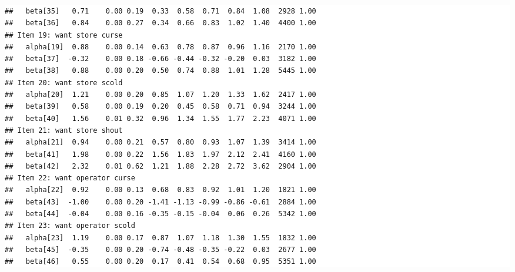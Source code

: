     ##   beta[35]   0.71    0.00 0.19  0.33  0.58  0.71  0.84  1.08  2928 1.00
    ##   beta[36]   0.84    0.00 0.27  0.34  0.66  0.83  1.02  1.40  4400 1.00
    ## Item 19: want store curse
    ##   alpha[19]  0.88    0.00 0.14  0.63  0.78  0.87  0.96  1.16  2170 1.00
    ##   beta[37]  -0.32    0.00 0.18 -0.66 -0.44 -0.32 -0.20  0.03  3182 1.00
    ##   beta[38]   0.88    0.00 0.20  0.50  0.74  0.88  1.01  1.28  5445 1.00
    ## Item 20: want store scold
    ##   alpha[20]  1.21    0.00 0.20  0.85  1.07  1.20  1.33  1.62  2417 1.00
    ##   beta[39]   0.58    0.00 0.19  0.20  0.45  0.58  0.71  0.94  3244 1.00
    ##   beta[40]   1.56    0.01 0.32  0.96  1.34  1.55  1.77  2.23  4071 1.00
    ## Item 21: want store shout
    ##   alpha[21]  0.94    0.00 0.21  0.57  0.80  0.93  1.07  1.39  3414 1.00
    ##   beta[41]   1.98    0.00 0.22  1.56  1.83  1.97  2.12  2.41  4160 1.00
    ##   beta[42]   2.32    0.01 0.62  1.21  1.88  2.28  2.72  3.62  2904 1.00
    ## Item 22: want operator curse
    ##   alpha[22]  0.92    0.00 0.13  0.68  0.83  0.92  1.01  1.20  1821 1.00
    ##   beta[43]  -1.00    0.00 0.20 -1.41 -1.13 -0.99 -0.86 -0.61  2884 1.00
    ##   beta[44]  -0.04    0.00 0.16 -0.35 -0.15 -0.04  0.06  0.26  5342 1.00
    ## Item 23: want operator scold
    ##   alpha[23]  1.19    0.00 0.17  0.87  1.07  1.18  1.30  1.55  1832 1.00
    ##   beta[45]  -0.35    0.00 0.20 -0.74 -0.48 -0.35 -0.22  0.03  2677 1.00
    ##   beta[46]   0.55    0.00 0.20  0.17  0.41  0.54  0.68  0.95  5351 1.00